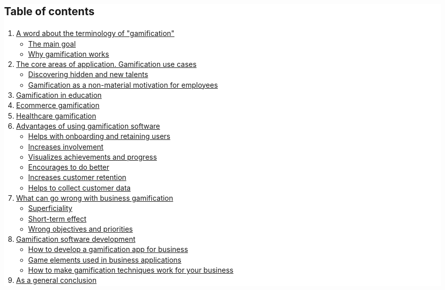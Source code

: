<h2>Table of contents</h2>
<ol>
 <li><a href="#word">A word about the terminology of "gamification"</a>
 <ul>
  <li><a href="#main-goal">The main goal</a></li>
  <li><a href="#why-it-works">Why gamification works</a></li>
 </ul>
 </li>
 <li><a href="#use-cases">The core areas of application. Gamification use cases</a>
 <ul>
  <li><a href="#talents">Discovering hidden and new talents</a></li>
  <li><a href="#motivation">Gamification as a non-material motivation for employees</a></li>
 </ul>
 </li>
 <li><a href="#education">Gamification in education</a>
 </li>
 <li><a href="#ecommerce">Ecommerce gamification</a>
 </li>
 <li><a href="#healthcare">Healthcare gamification</a>
 </li>
 <li><a href="#advantages">Advantages of using gamification software</a>
 <ul>
  <li><a href="#onboarding">Helps with onboarding and retaining users</a></li>
  <li><a href="#involvement">Increases involvement</a></li>
  <li><a href="#visualization">Visualizes achievements and progress</a></li>
  <li><a href="#encouragement">Encourages to do better</a></li>
  <li><a href="#retention">Increases customer retention</a></li>
  <li><a href="#data">Helps to collect customer data</a></li>
 </ul>
 </li>
 <li><a href="#what-can-go-wrong">What can go wrong with business gamification</a>
 <ul>
  <li><a href="#superficiality">Superficiality</a></li>
  <li><a href="#short-term-effect">Short-term effect</a></li>
  <li><a href="#wrong-objectives">Wrong objectives and priorities</a></li>
 </ul>
 </li>
 <li><a href="#gamification-software-development">Gamification software development</a>
 <ul>
  <li><a href="#how-to-develop">How to develop a gamification app for business</a></li>
  <li><a href="#game-elements">Game elements used in business applications</a></li>
  <li><a href="#how-to-make-gamification-work">How to make gamification techniques work for your business</a></li>
 </ul>
 </li>
 <li><a href="#conclusion">As a general conclusion</a>
 </li>
</ol>


<a name="word"></a>
